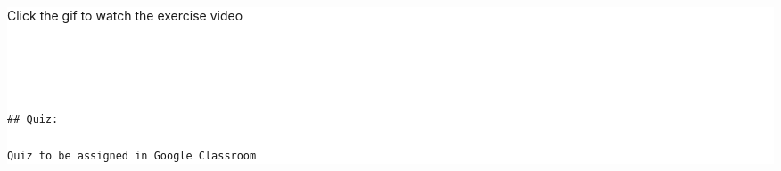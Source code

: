   ```

  ```

Click the gif to watch the exercise video

```




## Quiz:

Quiz to be assigned in Google Classroom
```
